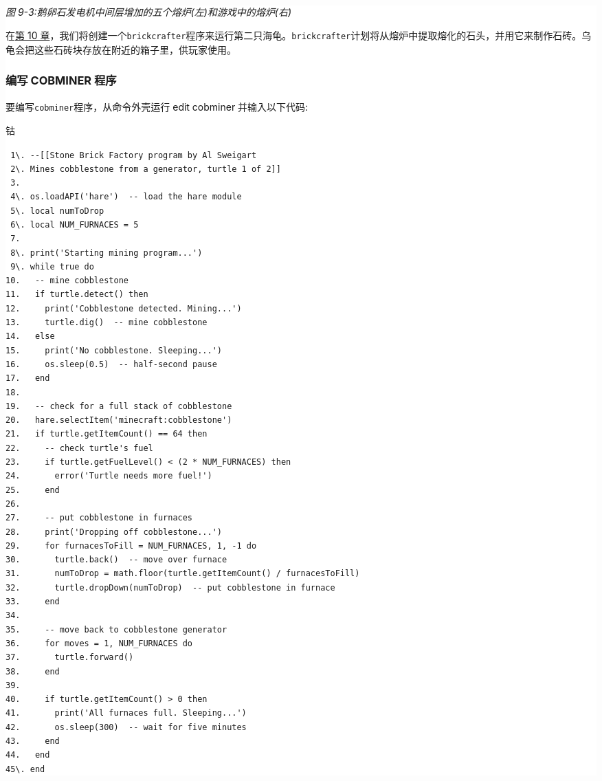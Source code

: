 *图 9-3:鹅卵石发电机中间层增加的五个熔炉(左)和游戏中的熔炉(右)*

在[第 10 章](#calibre_link-62)，我们将创建一个`brickcrafter`程序来运行第二只海龟。`brickcrafter`计划将从熔炉中提取熔化的石头，并用它来制作石砖。乌龟会把这些石砖块存放在附近的箱子里，供玩家使用。

### **编写 COBMINER 程序**

要编写`cobminer`程序，从命令外壳运行 edit cobminer 并输入以下代码:

钴

```turtle
 1\. --[[Stone Brick Factory program by Al Sweigart
 2\. Mines cobblestone from a generator, turtle 1 of 2]]
 3.
 4\. os.loadAPI('hare')  -- load the hare module
 5\. local numToDrop
 6\. local NUM_FURNACES = 5
 7.
 8\. print('Starting mining program...')
 9\. while true do
10.   -- mine cobblestone
11.   if turtle.detect() then
12.     print('Cobblestone detected. Mining...')
13.     turtle.dig()  -- mine cobblestone
14.   else
15.     print('No cobblestone. Sleeping...')
16.     os.sleep(0.5)  -- half-second pause
17.   end
18.
19.   -- check for a full stack of cobblestone
20.   hare.selectItem('minecraft:cobblestone')
21.   if turtle.getItemCount() == 64 then
22.     -- check turtle's fuel
23.     if turtle.getFuelLevel() < (2 * NUM_FURNACES) then
24.       error('Turtle needs more fuel!')
25.     end
26.
27.     -- put cobblestone in furnaces
28.     print('Dropping off cobblestone...')
29.     for furnacesToFill = NUM_FURNACES, 1, -1 do
30.       turtle.back()  -- move over furnace
31.       numToDrop = math.floor(turtle.getItemCount() / furnacesToFill)
32.       turtle.dropDown(numToDrop)  -- put cobblestone in furnace
33.     end
34.
35.     -- move back to cobblestone generator
36.     for moves = 1, NUM_FURNACES do
37.       turtle.forward()
38.     end
39.
40.     if turtle.getItemCount() > 0 then
41.       print('All furnaces full. Sleeping...')
42.       os.sleep(300)  -- wait for five minutes
43.     end
44.   end
45\. end
```
